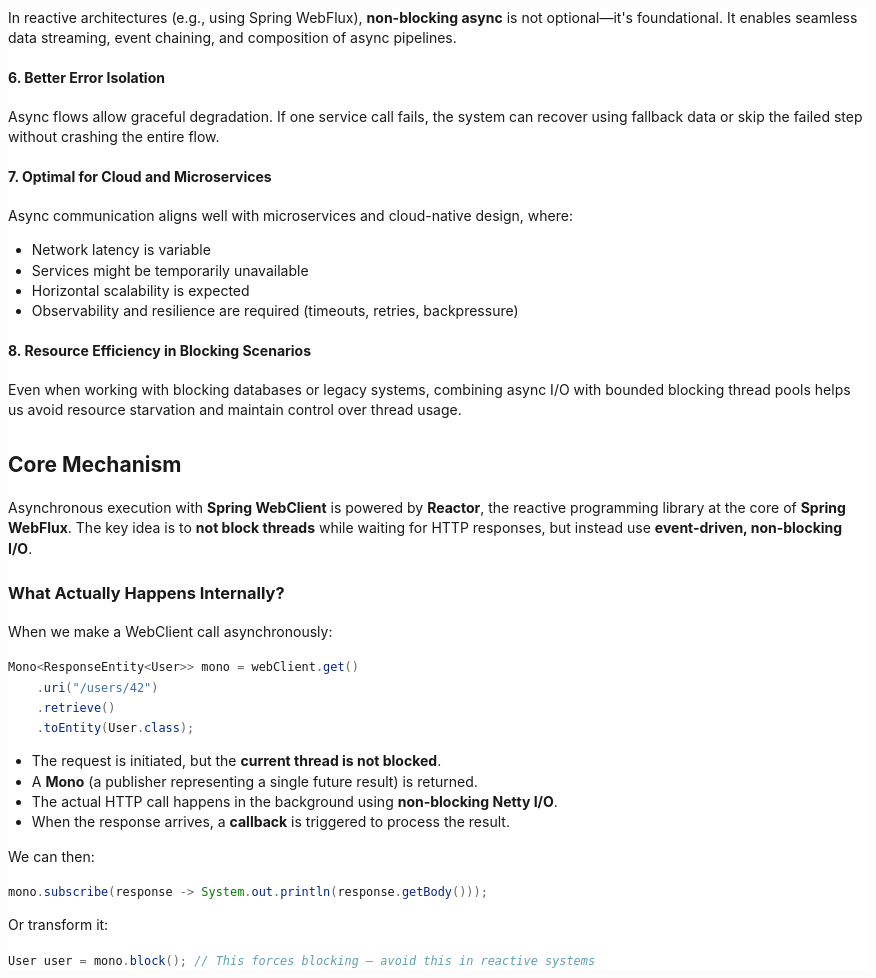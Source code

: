 In reactive architectures (e.g., using Spring WebFlux), **non-blocking async** is not optional—it's foundational. It enables seamless data streaming, event chaining, and composition of async pipelines.

#### 6. **Better Error Isolation**

Async flows allow graceful degradation. If one service call fails, the system can recover using fallback data or skip the failed step without crashing the entire flow.

#### 7. **Optimal for Cloud and Microservices**

Async communication aligns well with microservices and cloud-native design, where:

* Network latency is variable
* Services might be temporarily unavailable
* Horizontal scalability is expected
* Observability and resilience are required (timeouts, retries, backpressure)

#### 8. **Resource Efficiency in Blocking Scenarios**

Even when working with blocking databases or legacy systems, combining async I/O with bounded blocking thread pools helps us avoid resource starvation and maintain control over thread usage.

## Core Mechanism

Asynchronous execution with **Spring WebClient** is powered by **Reactor**, the reactive programming library at the core of **Spring WebFlux**. The key idea is to **not block threads** while waiting for HTTP responses, but instead use **event-driven, non-blocking I/O**.

### What Actually Happens Internally?

When we make a WebClient call asynchronously:

```java
Mono<ResponseEntity<User>> mono = webClient.get()
    .uri("/users/42")
    .retrieve()
    .toEntity(User.class);
```

* The request is initiated, but the **current thread is not blocked**.
* A **Mono** (a publisher representing a single future result) is returned.
* The actual HTTP call happens in the background using **non-blocking Netty I/O**.
* When the response arrives, a **callback** is triggered to process the result.

We can then:

```java
mono.subscribe(response -> System.out.println(response.getBody()));
```

Or transform it:

```java
User user = mono.block(); // This forces blocking — avoid this in reactive systems
```
